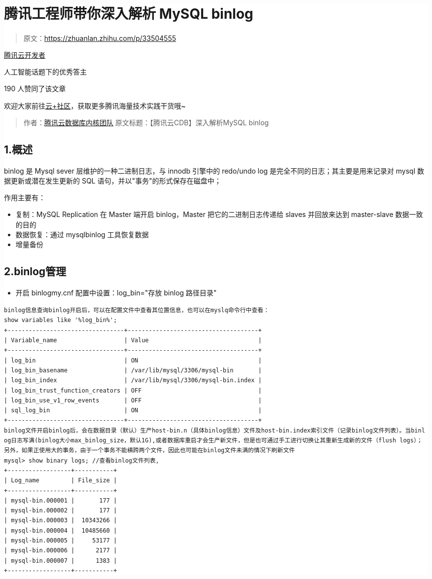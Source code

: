 # 腾讯工程师带你深入解析 MySQL binlog

> 原文：https://zhuanlan.zhihu.com/p/33504555

[腾讯云开发者](https://www.zhihu.com/org/teng-xun-yun-ji-zhu-she-qu)

[](https://www.zhihu.com/question/48509984)

人工智能话题下的优秀答主

190 人赞同了该文章

欢迎大家前往[云+社区](https://link.zhihu.com/?target=https%3A//cloud.tencent.com/developer)，获取更多腾讯海量技术实践干货哦~

> 作者：[腾讯云数据库内核团队](https://link.zhihu.com/?target=https%3A//cloud.tencent.com/developer/user/1002332/activities)
> 原文标题：【腾讯云CDB】深入解析MySQL binlog

## 1.概述

binlog 是 Mysql sever 层维护的一种二进制日志，与 innodb 引擎中的 redo/undo log 是完全不同的日志；其主要是用来记录对 mysql 数据更新或潜在发生更新的 SQL 语句，并以"事务"的形式保存在磁盘中；

作用主要有：

- 复制：MySQL Replication 在 Master 端开启 binlog，Master 把它的二进制日志传递给 slaves 并回放来达到 master-slave 数据一致的目的
- 数据恢复：通过 mysqlbinlog 工具恢复数据
- 增量备份

## 2.binlog管理

- 开启 binlogmy.cnf 配置中设置：log_bin="存放 binlog 路径目录"

```text
binlog信息查询binlog开启后，可以在配置文件中查看其位置信息，也可以在myslq命令行中查看：
show variables like '%log_bin%';
+---------------------------------+-------------------------------------+
| Variable_name                   | Value                               |
+---------------------------------+-------------------------------------+
| log_bin                         | ON                                  |
| log_bin_basename                | /var/lib/mysql/3306/mysql-bin       |
| log_bin_index                   | /var/lib/mysql/3306/mysql-bin.index |
| log_bin_trust_function_creators | OFF                                 |
| log_bin_use_v1_row_events       | OFF                                 |
| sql_log_bin                     | ON                                  |
+---------------------------------+-------------------------------------+
binlog文件开启binlog后，会在数据目录（默认）生产host-bin.n（具体binlog信息）文件及host-bin.index索引文件（记录binlog文件列表）。当binlog日志写满(binlog大小max_binlog_size，默认1G),或者数据库重启才会生产新文件，但是也可通过手工进行切换让其重新生成新的文件（flush logs）；另外，如果正使用大的事务，由于一个事务不能横跨两个文件，因此也可能在binlog文件未满的情况下刷新文件
mysql> show binary logs; //查看binlog文件列表,
+------------------+-----------+
| Log_name         | File_size |
+------------------+-----------+
| mysql-bin.000001 |       177 |
| mysql-bin.000002 |       177 |
| mysql-bin.000003 |  10343266 |
| mysql-bin.000004 |  10485660 |
| mysql-bin.000005 |     53177 |
| mysql-bin.000006 |      2177 |
| mysql-bin.000007 |      1383 |
+------------------+-----------+
```
